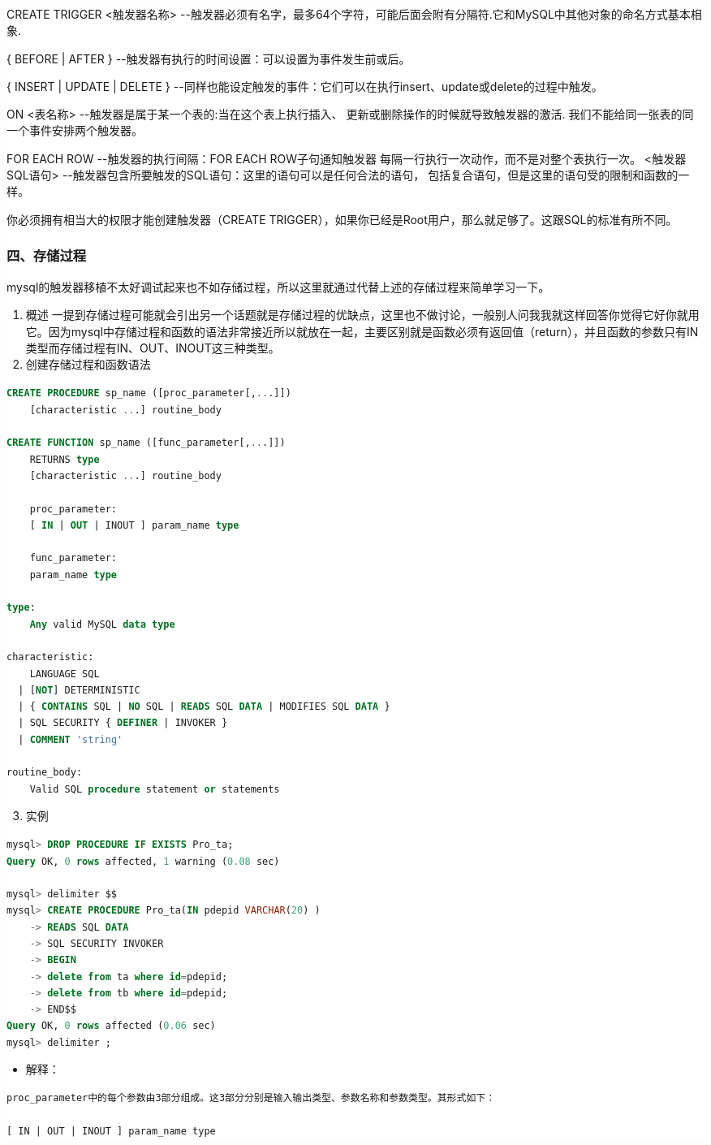CREATE TRIGGER <触发器名称>  --触发器必须有名字，最多64个字符，可能后面会附有分隔符.它和MySQL中其他对象的命名方式基本相象.

{ BEFORE | AFTER }  --触发器有执行的时间设置：可以设置为事件发生前或后。

{ INSERT | UPDATE | DELETE }  --同样也能设定触发的事件：它们可以在执行insert、update或delete的过程中触发。

ON <表名称>  --触发器是属于某一个表的:当在这个表上执行插入、 更新或删除操作的时候就导致触发器的激活. 我们不能给同一张表的同一个事件安排两个触发器。

FOR EACH ROW  --触发器的执行间隔：FOR EACH ROW子句通知触发器 每隔一行执行一次动作，而不是对整个表执行一次。
<触发器SQL语句>  --触发器包含所要触发的SQL语句：这里的语句可以是任何合法的语句， 包括复合语句，但是这里的语句受的限制和函数的一样。

你必须拥有相当大的权限才能创建触发器（CREATE TRIGGER），如果你已经是Root用户，那么就足够了。这跟SQL的标准有所不同。
### 四、存储过程
mysql的触发器移植不太好调试起来也不如存储过程，所以这里就通过代替上述的存储过程来简单学习一下。
1. 概述
一提到存储过程可能就会引出另一个话题就是存储过程的优缺点，这里也不做讨论，一般别人问我我就这样回答你觉得它好你就用它。因为mysql中存储过程和函数的语法非常接近所以就放在一起，主要区别就是函数必须有返回值（return），并且函数的参数只有IN类型而存储过程有IN、OUT、INOUT这三种类型。
2. 创建存储过程和函数语法
```sql
CREATE PROCEDURE sp_name ([proc_parameter[,...]])
    [characteristic ...] routine_body
 
CREATE FUNCTION sp_name ([func_parameter[,...]])
    RETURNS type
    [characteristic ...] routine_body
    
    proc_parameter:
    [ IN | OUT | INOUT ] param_name type
    
    func_parameter:
    param_name type
 
type:
    Any valid MySQL data type
 
characteristic:
    LANGUAGE SQL
  | [NOT] DETERMINISTIC
  | { CONTAINS SQL | NO SQL | READS SQL DATA | MODIFIES SQL DATA }
  | SQL SECURITY { DEFINER | INVOKER }
  | COMMENT 'string'
 
routine_body:
    Valid SQL procedure statement or statements
```
3. 实例
```sql
mysql> DROP PROCEDURE IF EXISTS Pro_ta;
Query OK, 0 rows affected, 1 warning (0.08 sec)

mysql> delimiter $$
mysql> CREATE PROCEDURE Pro_ta(IN pdepid VARCHAR(20) )
    -> READS SQL DATA                                 
    -> SQL SECURITY INVOKER
    -> BEGIN
    -> delete from ta where id=pdepid;
    -> delete from tb where id=pdepid;
    -> END$$
Query OK, 0 rows affected (0.06 sec)
mysql> delimiter ;
```
* 解释：
```xml
proc_parameter中的每个参数由3部分组成。这3部分分别是输入输出类型、参数名称和参数类型。其形式如下：

[ IN | OUT | INOUT ] param_name type 
```